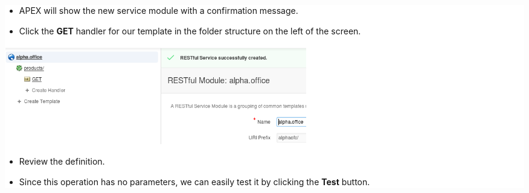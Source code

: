 -   APEX will show the new service module with a confirmation message.



-   Click the **GET** handler for our template in the folder structure
    on the left of the screen.

<img src="./media/image29.png" width="500" height="162" />

-   Review the definition.

-   Since this operation has no parameters, we can easily test it by
    clicking the **Test** button.
